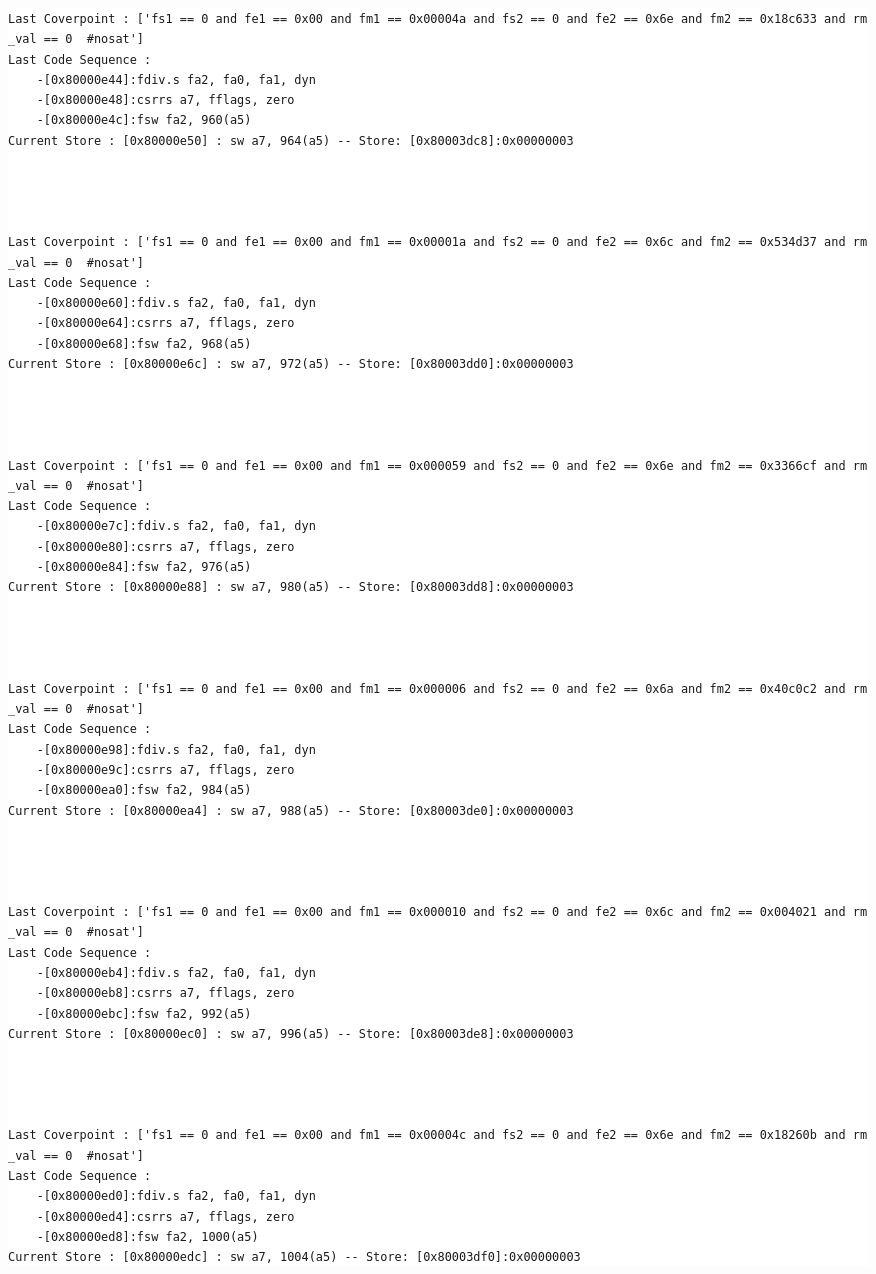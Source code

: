 ```
Last Coverpoint : ['fs1 == 0 and fe1 == 0x00 and fm1 == 0x00004a and fs2 == 0 and fe2 == 0x6e and fm2 == 0x18c633 and rm_val == 0  #nosat']
Last Code Sequence : 
	-[0x80000e44]:fdiv.s fa2, fa0, fa1, dyn
	-[0x80000e48]:csrrs a7, fflags, zero
	-[0x80000e4c]:fsw fa2, 960(a5)
Current Store : [0x80000e50] : sw a7, 964(a5) -- Store: [0x80003dc8]:0x00000003




Last Coverpoint : ['fs1 == 0 and fe1 == 0x00 and fm1 == 0x00001a and fs2 == 0 and fe2 == 0x6c and fm2 == 0x534d37 and rm_val == 0  #nosat']
Last Code Sequence : 
	-[0x80000e60]:fdiv.s fa2, fa0, fa1, dyn
	-[0x80000e64]:csrrs a7, fflags, zero
	-[0x80000e68]:fsw fa2, 968(a5)
Current Store : [0x80000e6c] : sw a7, 972(a5) -- Store: [0x80003dd0]:0x00000003




Last Coverpoint : ['fs1 == 0 and fe1 == 0x00 and fm1 == 0x000059 and fs2 == 0 and fe2 == 0x6e and fm2 == 0x3366cf and rm_val == 0  #nosat']
Last Code Sequence : 
	-[0x80000e7c]:fdiv.s fa2, fa0, fa1, dyn
	-[0x80000e80]:csrrs a7, fflags, zero
	-[0x80000e84]:fsw fa2, 976(a5)
Current Store : [0x80000e88] : sw a7, 980(a5) -- Store: [0x80003dd8]:0x00000003




Last Coverpoint : ['fs1 == 0 and fe1 == 0x00 and fm1 == 0x000006 and fs2 == 0 and fe2 == 0x6a and fm2 == 0x40c0c2 and rm_val == 0  #nosat']
Last Code Sequence : 
	-[0x80000e98]:fdiv.s fa2, fa0, fa1, dyn
	-[0x80000e9c]:csrrs a7, fflags, zero
	-[0x80000ea0]:fsw fa2, 984(a5)
Current Store : [0x80000ea4] : sw a7, 988(a5) -- Store: [0x80003de0]:0x00000003




Last Coverpoint : ['fs1 == 0 and fe1 == 0x00 and fm1 == 0x000010 and fs2 == 0 and fe2 == 0x6c and fm2 == 0x004021 and rm_val == 0  #nosat']
Last Code Sequence : 
	-[0x80000eb4]:fdiv.s fa2, fa0, fa1, dyn
	-[0x80000eb8]:csrrs a7, fflags, zero
	-[0x80000ebc]:fsw fa2, 992(a5)
Current Store : [0x80000ec0] : sw a7, 996(a5) -- Store: [0x80003de8]:0x00000003




Last Coverpoint : ['fs1 == 0 and fe1 == 0x00 and fm1 == 0x00004c and fs2 == 0 and fe2 == 0x6e and fm2 == 0x18260b and rm_val == 0  #nosat']
Last Code Sequence : 
	-[0x80000ed0]:fdiv.s fa2, fa0, fa1, dyn
	-[0x80000ed4]:csrrs a7, fflags, zero
	-[0x80000ed8]:fsw fa2, 1000(a5)
Current Store : [0x80000edc] : sw a7, 1004(a5) -- Store: [0x80003df0]:0x00000003

```